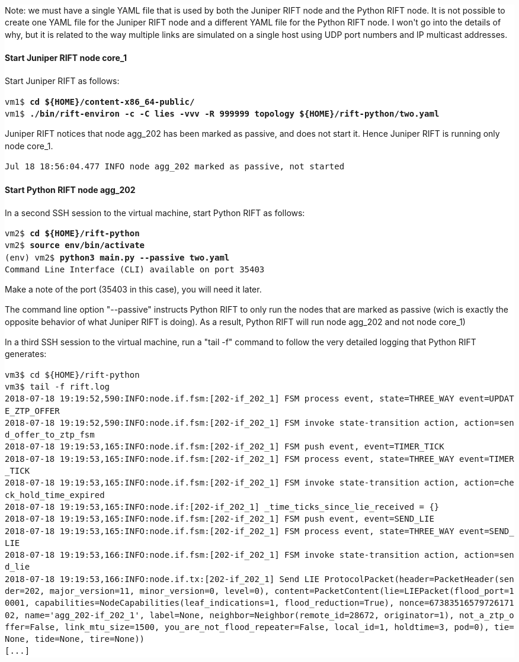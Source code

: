
Note: we must have a single YAML file that is used by both the Juniper RIFT node and the Python RIFT node. It is not possible to create one YAML file for the Juniper RIFT node and a different YAML file for the Python RIFT node. I won't go into the details of why, but it is related to the way multiple links are simulated on a single host using UDP port numbers and IP multicast addresses.

#### Start Juniper RIFT node core_1

Start Juniper RIFT as follows:

<pre>
vm1$ <b>cd ${HOME}/content-x86_64-public/</b>
vm1$ <b>./bin/rift-environ -c -C lies -vvv -R 999999 topology ${HOME}/rift-python/two.yaml</b>
</pre>

Juniper RIFT notices that node agg_202 has been marked as passive, and does not start it. Hence Juniper RIFT is running only node core_1.

<pre>
Jul 18 18:56:04.477 INFO node agg_202 marked as passive, not started
</pre>

#### Start Python RIFT node agg_202

In a second SSH session to the virtual machine, start Python RIFT as follows:

<pre>
vm2$ <b>cd ${HOME}/rift-python</b>
vm2$ <b>source env/bin/activate</b>
(env) vm2$ <b>python3 main.py --passive two.yaml</b>
Command Line Interface (CLI) available on port 35403
</pre>

Make a note of the port (35403 in this case), you will need it later.

The command line option "--passive" instructs Python RIFT to only run the nodes that are marked as passive (wich is exactly the opposite behavior of what Juniper RIFT is doing). As a result, Python RIFT will run node agg_202 and not node core_1)

In a third SSH session to the virtual machine, run a "tail -f" command to follow the very detailed logging that Python RIFT generates:

<pre>
vm3$ cd ${HOME}/rift-python
vm3$ tail -f rift.log 
2018-07-18 19:19:52,590:INFO:node.if.fsm:[202-if_202_1] FSM process event, state=THREE_WAY event=UPDATE_ZTP_OFFER
2018-07-18 19:19:52,590:INFO:node.if.fsm:[202-if_202_1] FSM invoke state-transition action, action=send_offer_to_ztp_fsm
2018-07-18 19:19:53,165:INFO:node.if.fsm:[202-if_202_1] FSM push event, event=TIMER_TICK
2018-07-18 19:19:53,165:INFO:node.if.fsm:[202-if_202_1] FSM process event, state=THREE_WAY event=TIMER_TICK
2018-07-18 19:19:53,165:INFO:node.if.fsm:[202-if_202_1] FSM invoke state-transition action, action=check_hold_time_expired
2018-07-18 19:19:53,165:INFO:node.if:[202-if_202_1] _time_ticks_since_lie_received = {}
2018-07-18 19:19:53,165:INFO:node.if.fsm:[202-if_202_1] FSM push event, event=SEND_LIE
2018-07-18 19:19:53,165:INFO:node.if.fsm:[202-if_202_1] FSM process event, state=THREE_WAY event=SEND_LIE
2018-07-18 19:19:53,166:INFO:node.if.fsm:[202-if_202_1] FSM invoke state-transition action, action=send_lie
2018-07-18 19:19:53,166:INFO:node.if.tx:[202-if_202_1] Send LIE ProtocolPacket(header=PacketHeader(sender=202, major_version=11, minor_version=0, level=0), content=PacketContent(lie=LIEPacket(flood_port=10001, capabilities=NodeCapabilities(leaf_indications=1, flood_reduction=True), nonce=6738351657972617102, name='agg_202-if_202_1', label=None, neighbor=Neighbor(remote_id=28672, originator=1), not_a_ztp_offer=False, link_mtu_size=1500, you_are_not_flood_repeater=False, local_id=1, holdtime=3, pod=0), tie=None, tide=None, tire=None))
[...]
</pre>
